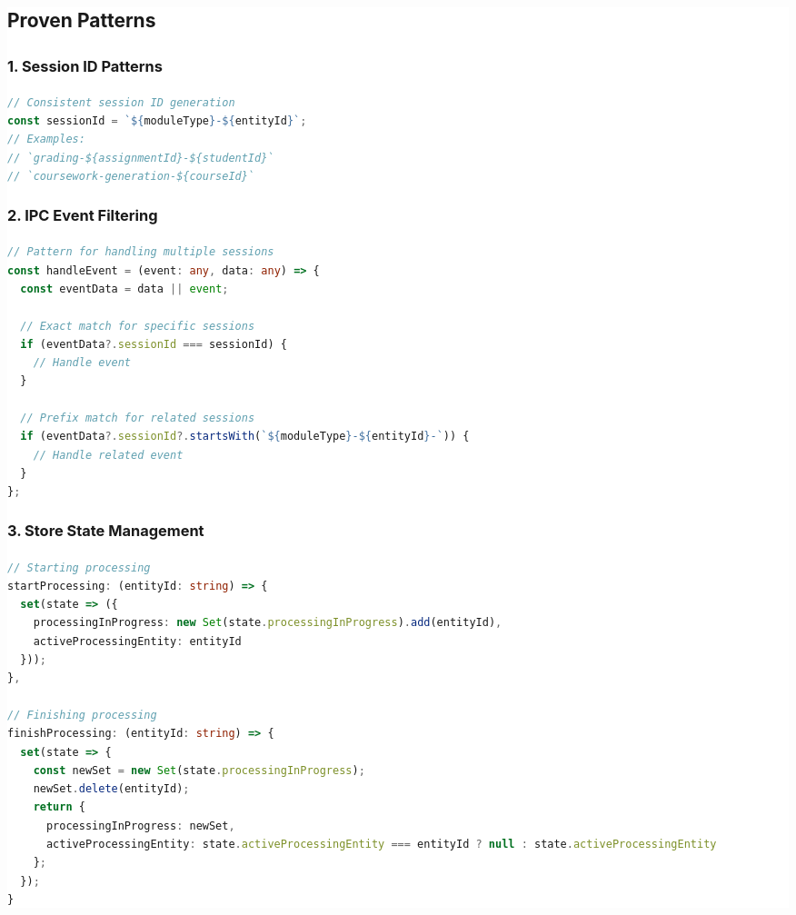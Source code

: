 ## Proven Patterns

### 1. Session ID Patterns
```typescript
// Consistent session ID generation
const sessionId = `${moduleType}-${entityId}`;
// Examples:
// `grading-${assignmentId}-${studentId}`
// `coursework-generation-${courseId}`
```

### 2. IPC Event Filtering
```typescript
// Pattern for handling multiple sessions
const handleEvent = (event: any, data: any) => {
  const eventData = data || event;
  
  // Exact match for specific sessions
  if (eventData?.sessionId === sessionId) {
    // Handle event
  }
  
  // Prefix match for related sessions
  if (eventData?.sessionId?.startsWith(`${moduleType}-${entityId}-`)) {
    // Handle related event
  }
};
```

### 3. Store State Management
```typescript
// Starting processing
startProcessing: (entityId: string) => {
  set(state => ({
    processingInProgress: new Set(state.processingInProgress).add(entityId),
    activeProcessingEntity: entityId
  }));
},

// Finishing processing
finishProcessing: (entityId: string) => {
  set(state => {
    const newSet = new Set(state.processingInProgress);
    newSet.delete(entityId);
    return {
      processingInProgress: newSet,
      activeProcessingEntity: state.activeProcessingEntity === entityId ? null : state.activeProcessingEntity
    };
  });
}
```
